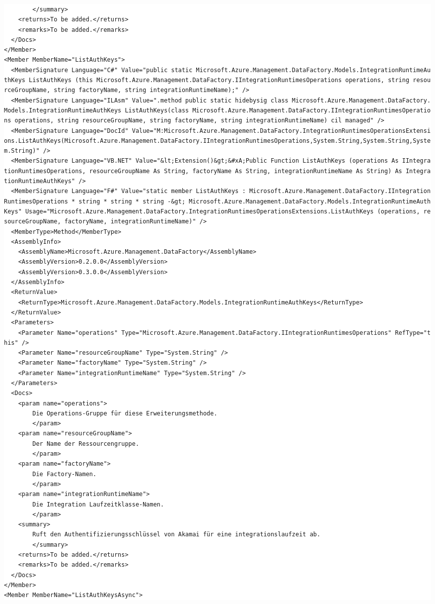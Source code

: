             </summary>
        <returns>To be added.</returns>
        <remarks>To be added.</remarks>
      </Docs>
    </Member>
    <Member MemberName="ListAuthKeys">
      <MemberSignature Language="C#" Value="public static Microsoft.Azure.Management.DataFactory.Models.IntegrationRuntimeAuthKeys ListAuthKeys (this Microsoft.Azure.Management.DataFactory.IIntegrationRuntimesOperations operations, string resourceGroupName, string factoryName, string integrationRuntimeName);" />
      <MemberSignature Language="ILAsm" Value=".method public static hidebysig class Microsoft.Azure.Management.DataFactory.Models.IntegrationRuntimeAuthKeys ListAuthKeys(class Microsoft.Azure.Management.DataFactory.IIntegrationRuntimesOperations operations, string resourceGroupName, string factoryName, string integrationRuntimeName) cil managed" />
      <MemberSignature Language="DocId" Value="M:Microsoft.Azure.Management.DataFactory.IntegrationRuntimesOperationsExtensions.ListAuthKeys(Microsoft.Azure.Management.DataFactory.IIntegrationRuntimesOperations,System.String,System.String,System.String)" />
      <MemberSignature Language="VB.NET" Value="&lt;Extension()&gt;&#xA;Public Function ListAuthKeys (operations As IIntegrationRuntimesOperations, resourceGroupName As String, factoryName As String, integrationRuntimeName As String) As IntegrationRuntimeAuthKeys" />
      <MemberSignature Language="F#" Value="static member ListAuthKeys : Microsoft.Azure.Management.DataFactory.IIntegrationRuntimesOperations * string * string * string -&gt; Microsoft.Azure.Management.DataFactory.Models.IntegrationRuntimeAuthKeys" Usage="Microsoft.Azure.Management.DataFactory.IntegrationRuntimesOperationsExtensions.ListAuthKeys (operations, resourceGroupName, factoryName, integrationRuntimeName)" />
      <MemberType>Method</MemberType>
      <AssemblyInfo>
        <AssemblyName>Microsoft.Azure.Management.DataFactory</AssemblyName>
        <AssemblyVersion>0.2.0.0</AssemblyVersion>
        <AssemblyVersion>0.3.0.0</AssemblyVersion>
      </AssemblyInfo>
      <ReturnValue>
        <ReturnType>Microsoft.Azure.Management.DataFactory.Models.IntegrationRuntimeAuthKeys</ReturnType>
      </ReturnValue>
      <Parameters>
        <Parameter Name="operations" Type="Microsoft.Azure.Management.DataFactory.IIntegrationRuntimesOperations" RefType="this" />
        <Parameter Name="resourceGroupName" Type="System.String" />
        <Parameter Name="factoryName" Type="System.String" />
        <Parameter Name="integrationRuntimeName" Type="System.String" />
      </Parameters>
      <Docs>
        <param name="operations">
            Die Operations-Gruppe für diese Erweiterungsmethode.
            </param>
        <param name="resourceGroupName">
            Der Name der Ressourcengruppe.
            </param>
        <param name="factoryName">
            Die Factory-Namen.
            </param>
        <param name="integrationRuntimeName">
            Die Integration Laufzeitklasse-Namen.
            </param>
        <summary>
            Ruft den Authentifizierungsschlüssel von Akamai für eine integrationslaufzeit ab.
            </summary>
        <returns>To be added.</returns>
        <remarks>To be added.</remarks>
      </Docs>
    </Member>
    <Member MemberName="ListAuthKeysAsync">